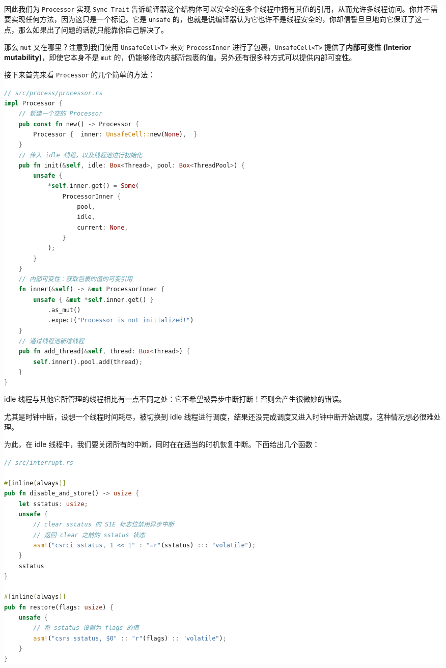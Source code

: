 因此我们为 `Processor` 实现 `Sync Trait` 告诉编译器这个结构体可以安全的在多个线程中拥有其值的引用，从而允许多线程访问。你并不需要实现任何方法，因为这只是一个标记。它是 `unsafe` 的，也就是说编译器认为它也许不是线程安全的，你却信誓旦旦地向它保证了这一点，那么如果出了问题的话就只能靠你自己解决了。

那么 `mut` 又在哪里？注意到我们使用 `UnsafeCell<T>` 来对 `ProcessInner` 进行了包裹，`UnsafeCell<T>` 提供了**内部可变性 (Interior mutability)**，即使它本身不是 `mut` 的，仍能够修改内部所包裹的值。另外还有很多种方式可以提供内部可变性。

接下来首先来看 `Processor` 的几个简单的方法：

```rust
// src/process/processor.rs
impl Processor {
    // 新建一个空的 Processor
    pub const fn new() -> Processor {
        Processor {  inner: UnsafeCell::new(None),  }
    }
    // 传入 idle 线程，以及线程池进行初始化
    pub fn init(&self, idle: Box<Thread>, pool: Box<ThreadPool>) {
        unsafe {
            *self.inner.get() = Some(
                ProcessorInner {
                    pool,
                    idle,
                    current: None,
                }
            );
        }
    }
    // 内部可变性：获取包裹的值的可变引用
    fn inner(&self) -> &mut ProcessorInner {
        unsafe { &mut *self.inner.get() }
            .as_mut()
            .expect("Processor is not initialized!")
    }
    // 通过线程池新增线程
    pub fn add_thread(&self, thread: Box<Thread>) {
        self.inner().pool.add(thread);
    }
}
```

idle 线程与其他它所管理的线程相比有一点不同之处：它不希望被异步中断打断！否则会产生很微妙的错误。

尤其是时钟中断，设想一个线程时间耗尽，被切换到 idle 线程进行调度，结果还没完成调度又进入时钟中断开始调度。这种情况想必很难处理。

为此，在 idle 线程中，我们要关闭所有的中断，同时在在适当的时机恢复中断。下面给出几个函数：

```rust
// src/interrupt.rs

#[inline(always)]
pub fn disable_and_store() -> usize {
    let sstatus: usize;
    unsafe {
        // clear sstatus 的 SIE 标志位禁用异步中断
        // 返回 clear 之前的 sstatus 状态
        asm!("csrci sstatus, 1 << 1" : "=r"(sstatus) ::: "volatile");
    }
    sstatus
}

#[inline(always)]
pub fn restore(flags: usize) {
    unsafe {
        // 将 sstatus 设置为 flags 的值
        asm!("csrs sstatus, $0" :: "r"(flags) :: "volatile");
    }
}
```

[code]: https://github.com/rcore-os/rCore_tutorial/tree/ch7-pa4